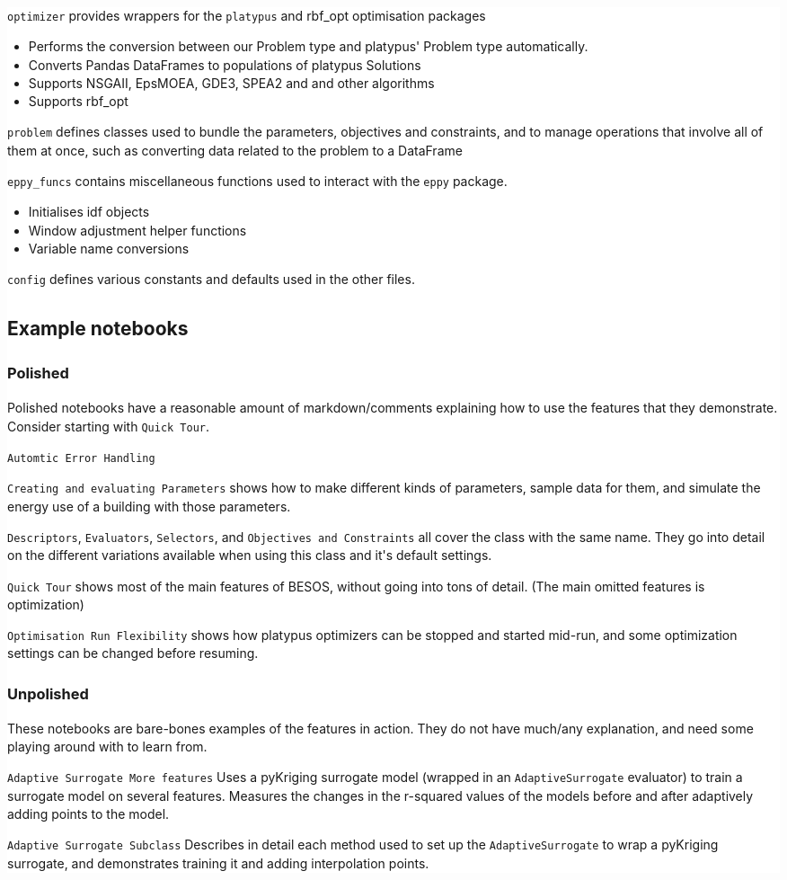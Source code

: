 `optimizer` provides wrappers for the `platypus` and rbf_opt optimisation packages
- Performs the conversion between our Problem type and platypus'
 Problem type automatically.  
- Converts Pandas DataFrames to populations of platypus Solutions 
- Supports NSGAII, EpsMOEA, GDE3, SPEA2 and and other algorithms
- Supports rbf_opt

`problem` defines classes used to bundle the parameters, objectives and
constraints, and to manage operations that involve all of them at once, such as
converting data related to the problem to a DataFrame

`eppy_funcs` contains miscellaneous functions used to interact with
 the `eppy` package. 
- Initialises idf objects
- Window adjustment helper functions
- Variable name conversions

`config` defines various constants and defaults used in the other files.  

## Example notebooks
### Polished
Polished notebooks have a reasonable amount of markdown/comments explaining 
how to use the features that they demonstrate.
Consider starting with `Quick Tour`.

`Automtic Error Handling`

`Creating and evaluating Parameters` shows how to make different kinds
of parameters, sample data for them, and simulate the energy
use of a building with those parameters.  

`Descriptors`, `Evaluators`, `Selectors`, and `Objectives and Constraints`
all cover the class with the same name. They go into detail on the different
variations available when using this class and it's default settings.

`Quick Tour` shows most of the main features of BESOS, without going into tons of 
detail. (The main omitted features is optimization)

`Optimisation Run Flexibility` shows how platypus optimizers can be stopped and 
started mid-run, and some optimization settings can be changed before
resuming.

### Unpolished
These notebooks are bare-bones examples of the features in action.
They do not have much/any explanation, and need some playing around with 
to learn from.

`Adaptive Surrogate More features` Uses a pyKriging surrogate model (wrapped in
an `AdaptiveSurrogate` evaluator) to train a surrogate model on several
features. Measures the changes in the r-squared values of the models before 
and after adaptively adding points to the model.

`Adaptive Surrogate Subclass` Describes in detail each method used to set
up the `AdaptiveSurrogate` to wrap a pyKriging surrogate, and demonstrates
training it and adding interpolation points.
